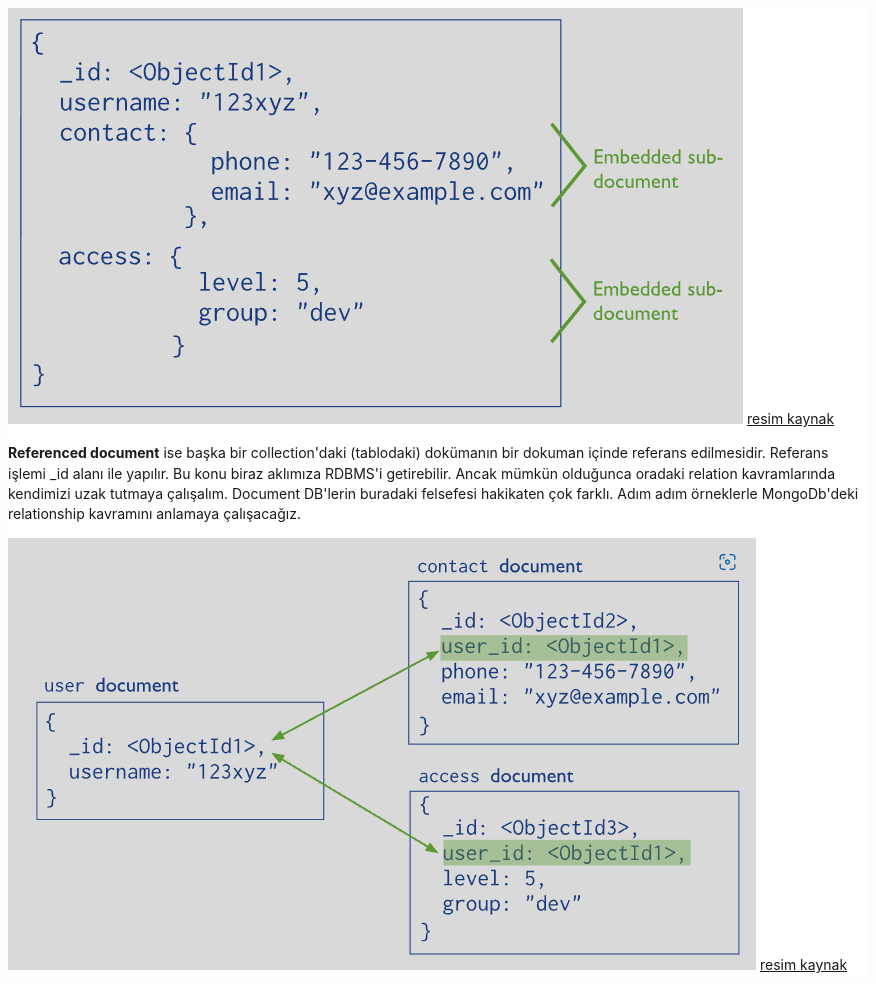 ![embedded.png](files/embedded.png)
[resim kaynak](https://www.mongodb.com/docs/manual/core/data-model-design/)



**Referenced document** ise başka bir collection'daki (tablodaki) dokümanın bir dokuman içinde referans edilmesidir. Referans işlemi _id alanı ile yapılır. Bu konu biraz aklımıza RDBMS'i getirebilir. Ancak mümkün olduğunca oradaki relation kavramlarında kendimizi uzak tutmaya çalışalım. Document DB'lerin buradaki felsefesi hakikaten çok farklı. Adım adım örneklerle MongoDb'deki relationship kavramını anlamaya çalışacağız.



![files/referenced.png](files/referenced.png)
[resim kaynak](https://www.mongodb.com/docs/manual/core/data-model-design/)
